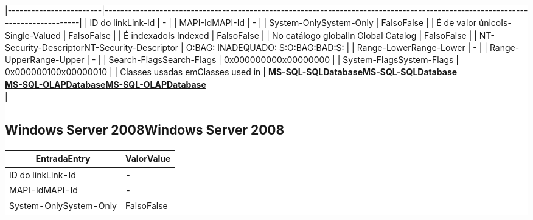 |------------------------|-------------------------------------------------------------------------------------------------------------------------------|
| <span data-ttu-id="1d69a-182">ID do link</span><span class="sxs-lookup"><span data-stu-id="1d69a-182">Link-Id</span></span>                | \-                                                                                                                            |
| <span data-ttu-id="1d69a-183">MAPI-Id</span><span class="sxs-lookup"><span data-stu-id="1d69a-183">MAPI-Id</span></span>                | \-                                                                                                                            |
| <span data-ttu-id="1d69a-184">System-Only</span><span class="sxs-lookup"><span data-stu-id="1d69a-184">System-Only</span></span>            | <span data-ttu-id="1d69a-185">Falso</span><span class="sxs-lookup"><span data-stu-id="1d69a-185">False</span></span>                                                                                                                         |
| <span data-ttu-id="1d69a-186">É de valor único</span><span class="sxs-lookup"><span data-stu-id="1d69a-186">Is-Single-Valued</span></span>       | <span data-ttu-id="1d69a-187">Falso</span><span class="sxs-lookup"><span data-stu-id="1d69a-187">False</span></span>                                                                                                                         |
| <span data-ttu-id="1d69a-188">É indexado</span><span class="sxs-lookup"><span data-stu-id="1d69a-188">Is Indexed</span></span>             | <span data-ttu-id="1d69a-189">Falso</span><span class="sxs-lookup"><span data-stu-id="1d69a-189">False</span></span>                                                                                                                         |
| <span data-ttu-id="1d69a-190">No catálogo global</span><span class="sxs-lookup"><span data-stu-id="1d69a-190">In Global Catalog</span></span>      | <span data-ttu-id="1d69a-191">Falso</span><span class="sxs-lookup"><span data-stu-id="1d69a-191">False</span></span>                                                                                                                         |
| <span data-ttu-id="1d69a-192">NT-Security-Descriptor</span><span class="sxs-lookup"><span data-stu-id="1d69a-192">NT-Security-Descriptor</span></span> | <span data-ttu-id="1d69a-193">O:BAG: INADEQUADO: S:</span><span class="sxs-lookup"><span data-stu-id="1d69a-193">O:BAG:BAD:S:</span></span>                                                                                                                  |
| <span data-ttu-id="1d69a-194">Range-Lower</span><span class="sxs-lookup"><span data-stu-id="1d69a-194">Range-Lower</span></span>            | \-                                                                                                                            |
| <span data-ttu-id="1d69a-195">Range-Upper</span><span class="sxs-lookup"><span data-stu-id="1d69a-195">Range-Upper</span></span>            | \-                                                                                                                            |
| <span data-ttu-id="1d69a-196">Search-Flags</span><span class="sxs-lookup"><span data-stu-id="1d69a-196">Search-Flags</span></span>           | <span data-ttu-id="1d69a-197">0x00000000</span><span class="sxs-lookup"><span data-stu-id="1d69a-197">0x00000000</span></span>                                                                                                                    |
| <span data-ttu-id="1d69a-198">System-Flags</span><span class="sxs-lookup"><span data-stu-id="1d69a-198">System-Flags</span></span>           | <span data-ttu-id="1d69a-199">0x00000010</span><span class="sxs-lookup"><span data-stu-id="1d69a-199">0x00000010</span></span>                                                                                                                    |
| <span data-ttu-id="1d69a-200">Classes usadas em</span><span class="sxs-lookup"><span data-stu-id="1d69a-200">Classes used in</span></span>        | [<span data-ttu-id="1d69a-201">**MS-SQL-SQLDatabase**</span><span class="sxs-lookup"><span data-stu-id="1d69a-201">**MS-SQL-SQLDatabase**</span></span>](c-ms-sql-sqldatabase.md)<br/> [<span data-ttu-id="1d69a-202">**MS-SQL-OLAPDatabase**</span><span class="sxs-lookup"><span data-stu-id="1d69a-202">**MS-SQL-OLAPDatabase**</span></span>](c-ms-sql-olapdatabase.md)<br/> |



## <a name="windows-server-2008"></a><span data-ttu-id="1d69a-203">Windows Server 2008</span><span class="sxs-lookup"><span data-stu-id="1d69a-203">Windows Server 2008</span></span>



| <span data-ttu-id="1d69a-204">Entrada</span><span class="sxs-lookup"><span data-stu-id="1d69a-204">Entry</span></span> | <span data-ttu-id="1d69a-205">Valor</span><span class="sxs-lookup"><span data-stu-id="1d69a-205">Value</span></span> |
|------------------------|-------------------------------------------------------------------------------------------------------------------------------|
| <span data-ttu-id="1d69a-206">ID do link</span><span class="sxs-lookup"><span data-stu-id="1d69a-206">Link-Id</span></span>                | \-                                                                                                                            |
| <span data-ttu-id="1d69a-207">MAPI-Id</span><span class="sxs-lookup"><span data-stu-id="1d69a-207">MAPI-Id</span></span>                | \-                                                                                                                            |
| <span data-ttu-id="1d69a-208">System-Only</span><span class="sxs-lookup"><span data-stu-id="1d69a-208">System-Only</span></span>            | <span data-ttu-id="1d69a-209">Falso</span><span class="sxs-lookup"><span data-stu-id="1d69a-209">False</span></span>                                                                                                                         |